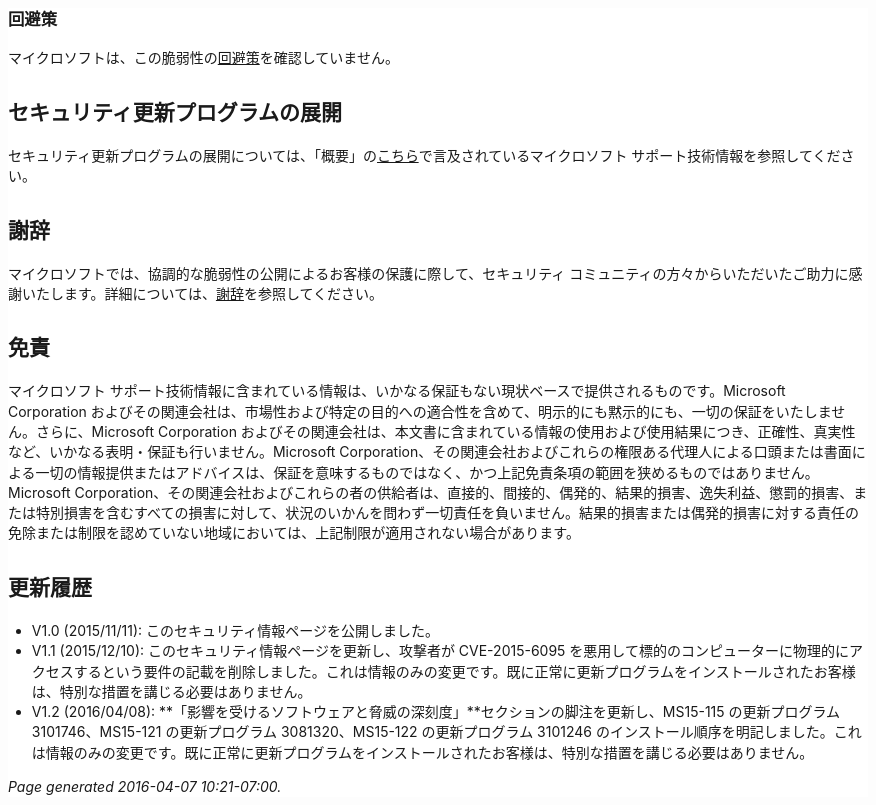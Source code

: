 ### 回避策

マイクロソフトは、この脆弱性の[回避策](https://technet.microsoft.com/ja-jp/library/security/dn848375.aspx)を確認していません。

セキュリティ更新プログラムの展開
--------------------------------

 
セキュリティ更新プログラムの展開については、「概要」の[こちら](https://technet.microsoft.com/ja-JP/library////c(v=Security.10))で言及されているマイクロソフト サポート技術情報を参照してください。

謝辞
----

 
マイクロソフトでは、協調的な脆弱性の公開によるお客様の保護に際して、セキュリティ コミュニティの方々からいただいたご助力に感謝いたします。詳細については、[謝辞](https://technet.microsoft.com/ja-jp/library/security/dn903755.aspx)を参照してください。

免責
----

 
マイクロソフト サポート技術情報に含まれている情報は、いかなる保証もない現状ベースで提供されるものです。Microsoft Corporation およびその関連会社は、市場性および特定の目的への適合性を含めて、明示的にも黙示的にも、一切の保証をいたしません。さらに、Microsoft Corporation およびその関連会社は、本文書に含まれている情報の使用および使用結果につき、正確性、真実性など、いかなる表明・保証も行いません。Microsoft Corporation、その関連会社およびこれらの権限ある代理人による口頭または書面による一切の情報提供またはアドバイスは、保証を意味するものではなく、かつ上記免責条項の範囲を狭めるものではありません。Microsoft Corporation、その関連会社およびこれらの者の供給者は、直接的、間接的、偶発的、結果的損害、逸失利益、懲罰的損害、または特別損害を含むすべての損害に対して、状況のいかんを問わず一切責任を負いません。結果的損害または偶発的損害に対する責任の免除または制限を認めていない地域においては、上記制限が適用されない場合があります。

更新履歴
--------

 
-   V1.0 (2015/11/11): このセキュリティ情報ページを公開しました。
-   V1.1 (2015/12/10): このセキュリティ情報ページを更新し、攻撃者が CVE-2015-6095 を悪用して標的のコンピューターに物理的にアクセスするという要件の記載を削除しました。これは情報のみの変更です。既に正常に更新プログラムをインストールされたお客様は、特別な措置を講じる必要はありません。
-   V1.2 (2016/04/08): **「影響を受けるソフトウェアと脅威の深刻度」**セクションの脚注を更新し、MS15-115 の更新プログラム 3101746、MS15-121 の更新プログラム 3081320、MS15-122 の更新プログラム 3101246 のインストール順序を明記しました。これは情報のみの変更です。既に正常に更新プログラムをインストールされたお客様は、特別な措置を講じる必要はありません。

*Page generated 2016-04-07 10:21-07:00.*
